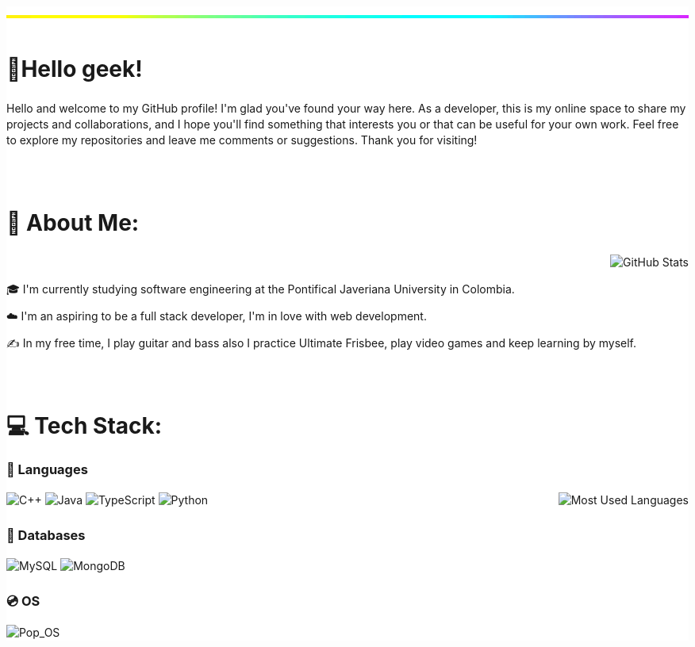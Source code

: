 <img src="Rainbow.gif" width="100%">

# 👋Hello geek!

Hello and welcome to my GitHub profile! I'm glad you've found your way here. As a developer, this is my online space to share my projects and collaborations, and I hope you'll find something that interests you or that can be useful for your own work. Feel free to explore my repositories and leave me comments or suggestions. Thank you for visiting!

<br>

# 💫 About Me:

<img src="https://github-readme-stats.vercel.app/api?username=alejandronoss1017&theme=dark&hide_border=false&include_all_commits=true&count_private=false" align="right" alt="GitHub Stats" />

<br>

🎓 I'm currently studying software engineering at the Pontifical Javeriana University in Colombia.

☁️ I'm an aspiring to be a full stack developer, I'm in love with web development.

✍️ In my free time, I play guitar and bass also I practice Ultimate Frisbee, play video games and keep learning by myself.


<br>

# 💻 Tech Stack:

### 📖 Languages

<img src="https://github-readme-stats.vercel.app/api/top-langs/?username=alejandronoss1017&theme=dark&hide_border=false&include_all_commits=true&count_private=false&layout=compact" align="right" alt="Most Used Languages" />

![C++](https://img.shields.io/badge/c++-%2300599C.svg?style=for-the-badge&logo=c%2B%2B&logoColor=white)
![Java](https://img.shields.io/badge/Java-ED8B00?style=for-the-badge&logo=openjdk&logoColor=white)
![TypeScript](https://img.shields.io/badge/typescript-%23007ACC.svg?style=for-the-badge&logo=typescript&logoColor=white)
![Python](https://img.shields.io/badge/Python-14354C?style=for-the-badge&logo=python&logoColor=white)

### 📂 Databases

![MySQL](https://img.shields.io/badge/MySQL-005C84?style=for-the-badge&logo=mysql&logoColor=white)
![MongoDB](https://img.shields.io/badge/MongoDB-%234ea94b.svg?style=for-the-badge&logo=mongodb&logoColor=white)

### 💿 OS

![Pop_OS](https://img.shields.io/badge/Pop!_OS-48B9C7?style=for-the-badge&logo=Pop!_OS&logoColor=white)
